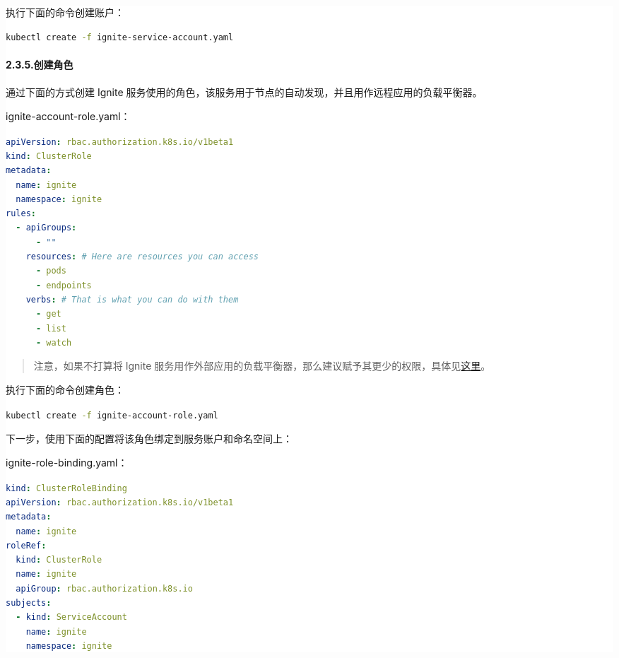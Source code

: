 执行下面的命令创建账户：

```bash
kubectl create -f ignite-service-account.yaml
```

#### 2.3.5.创建角色

通过下面的方式创建 Ignite 服务使用的角色，该服务用于节点的自动发现，并且用作远程应用的负载平衡器。

ignite-account-role.yaml：

```yaml
apiVersion: rbac.authorization.k8s.io/v1beta1
kind: ClusterRole
metadata:
  name: ignite
  namespace: ignite
rules:
  - apiGroups:
      - ""
    resources: # Here are resources you can access
      - pods
      - endpoints
    verbs: # That is what you can do with them
      - get
      - list
      - watch
```

> 注意，如果不打算将 Ignite 服务用作外部应用的负载平衡器，那么建议赋予其更少的权限，具体见[这里](https://stackoverflow.com/a/49634686/5515526)。

执行下面的命令创建角色：

```bash
kubectl create -f ignite-account-role.yaml
```

下一步，使用下面的配置将该角色绑定到服务账户和命名空间上：

ignite-role-binding.yaml：

```yaml
kind: ClusterRoleBinding
apiVersion: rbac.authorization.k8s.io/v1beta1
metadata:
  name: ignite
roleRef:
  kind: ClusterRole
  name: ignite
  apiGroup: rbac.authorization.k8s.io
subjects:
  - kind: ServiceAccount
    name: ignite
    namespace: ignite
```

